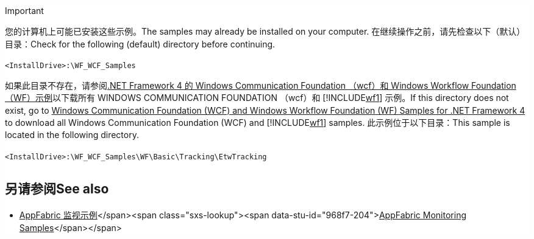 > [!IMPORTANT]
> <span data-ttu-id="968f7-199">您的计算机上可能已安装这些示例。</span><span class="sxs-lookup"><span data-stu-id="968f7-199">The samples may already be installed on your computer.</span></span> <span data-ttu-id="968f7-200">在继续操作之前，请先检查以下（默认）目录：</span><span class="sxs-lookup"><span data-stu-id="968f7-200">Check for the following (default) directory before continuing.</span></span>
>
> `<InstallDrive>:\WF_WCF_Samples`
>
> <span data-ttu-id="968f7-201">如果此目录不存在，请参阅[.NET Framework 4 的 Windows Communication Foundation （wcf）和 Windows Workflow Foundation （WF）示例](https://www.microsoft.com/download/details.aspx?id=21459)以下载所有 WINDOWS COMMUNICATION FOUNDATION （wcf）和 [!INCLUDE[wf1](../../../../includes/wf1-md.md)] 示例。</span><span class="sxs-lookup"><span data-stu-id="968f7-201">If this directory does not exist, go to [Windows Communication Foundation (WCF) and Windows Workflow Foundation (WF) Samples for .NET Framework 4](https://www.microsoft.com/download/details.aspx?id=21459) to download all Windows Communication Foundation (WCF) and [!INCLUDE[wf1](../../../../includes/wf1-md.md)] samples.</span></span> <span data-ttu-id="968f7-202">此示例位于以下目录：</span><span class="sxs-lookup"><span data-stu-id="968f7-202">This sample is located in the following directory.</span></span>
>
> `<InstallDrive>:\WF_WCF_Samples\WF\Basic\Tracking\EtwTracking`

## <a name="see-also"></a><span data-ttu-id="968f7-203">另请参阅</span><span class="sxs-lookup"><span data-stu-id="968f7-203">See also</span></span>

- <span data-ttu-id="968f7-204">[AppFabric 监视示例](https://docs.microsoft.com/previous-versions/appfabric/ff383407(v=azure.10))</span><span class="sxs-lookup"><span data-stu-id="968f7-204">[AppFabric Monitoring Samples](https://docs.microsoft.com/previous-versions/appfabric/ff383407(v=azure.10))</span></span>
